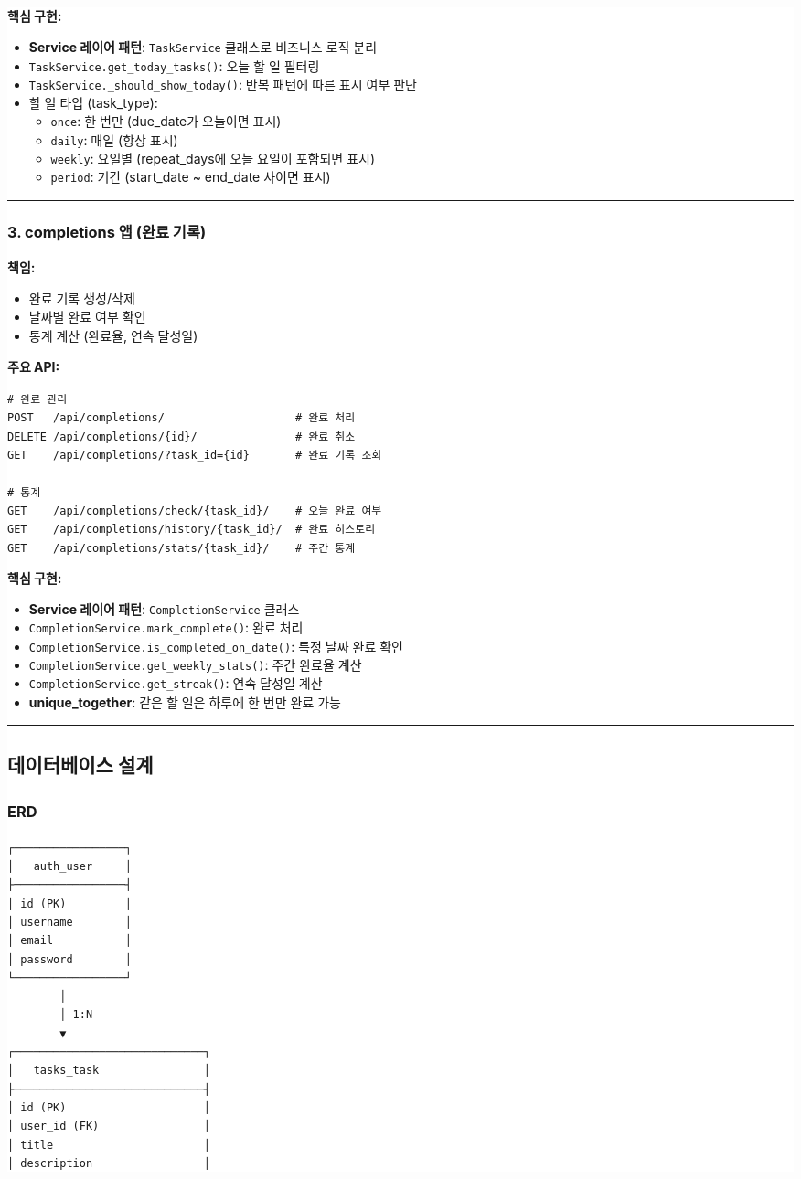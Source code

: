 **핵심 구현:**
- **Service 레이어 패턴**: `TaskService` 클래스로 비즈니스 로직 분리
- `TaskService.get_today_tasks()`: 오늘 할 일 필터링
- `TaskService._should_show_today()`: 반복 패턴에 따른 표시 여부 판단
- 할 일 타입 (task_type):
  - `once`: 한 번만 (due_date가 오늘이면 표시)
  - `daily`: 매일 (항상 표시)
  - `weekly`: 요일별 (repeat_days에 오늘 요일이 포함되면 표시)
  - `period`: 기간 (start_date ~ end_date 사이면 표시)

---

### 3. completions 앱 (완료 기록)

**책임:**
- 완료 기록 생성/삭제
- 날짜별 완료 여부 확인
- 통계 계산 (완료율, 연속 달성일)

**주요 API:**
```
# 완료 관리
POST   /api/completions/                    # 완료 처리
DELETE /api/completions/{id}/               # 완료 취소
GET    /api/completions/?task_id={id}       # 완료 기록 조회

# 통계
GET    /api/completions/check/{task_id}/    # 오늘 완료 여부
GET    /api/completions/history/{task_id}/  # 완료 히스토리
GET    /api/completions/stats/{task_id}/    # 주간 통계
```

**핵심 구현:**
- **Service 레이어 패턴**: `CompletionService` 클래스
- `CompletionService.mark_complete()`: 완료 처리
- `CompletionService.is_completed_on_date()`: 특정 날짜 완료 확인
- `CompletionService.get_weekly_stats()`: 주간 완료율 계산
- `CompletionService.get_streak()`: 연속 달성일 계산
- **unique_together**: 같은 할 일은 하루에 한 번만 완료 가능

---

## 데이터베이스 설계

### ERD

```
┌─────────────────┐
│   auth_user     │
├─────────────────┤
│ id (PK)         │
│ username        │
│ email           │
│ password        │
└─────────────────┘
        │
        │ 1:N
        ▼
┌─────────────────────────────┐
│   tasks_task                │
├─────────────────────────────┤
│ id (PK)                     │
│ user_id (FK)                │
│ title                       │
│ description                 │
```